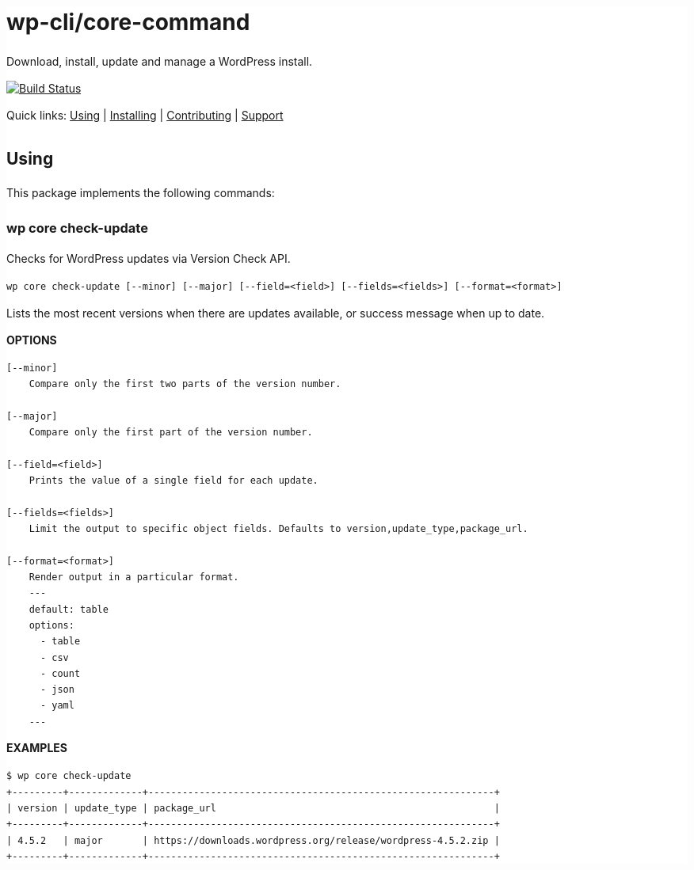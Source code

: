 wp-cli/core-command
===================

Download, install, update and manage a WordPress install.

[![Build Status](https://travis-ci.org/wp-cli/core-command.svg?branch=master)](https://travis-ci.org/wp-cli/core-command)

Quick links: [Using](#using) | [Installing](#installing) | [Contributing](#contributing) | [Support](#support)

## Using

This package implements the following commands:

### wp core check-update

Checks for WordPress updates via Version Check API.

~~~
wp core check-update [--minor] [--major] [--field=<field>] [--fields=<fields>] [--format=<format>]
~~~

Lists the most recent versions when there are updates available,
or success message when up to date.

**OPTIONS**

	[--minor]
		Compare only the first two parts of the version number.

	[--major]
		Compare only the first part of the version number.

	[--field=<field>]
		Prints the value of a single field for each update.

	[--fields=<fields>]
		Limit the output to specific object fields. Defaults to version,update_type,package_url.

	[--format=<format>]
		Render output in a particular format.
		---
		default: table
		options:
		  - table
		  - csv
		  - count
		  - json
		  - yaml
		---

**EXAMPLES**

    $ wp core check-update
    +---------+-------------+-------------------------------------------------------------+
    | version | update_type | package_url                                                 |
    +---------+-------------+-------------------------------------------------------------+
    | 4.5.2   | major       | https://downloads.wordpress.org/release/wordpress-4.5.2.zip |
    +---------+-------------+-------------------------------------------------------------+
